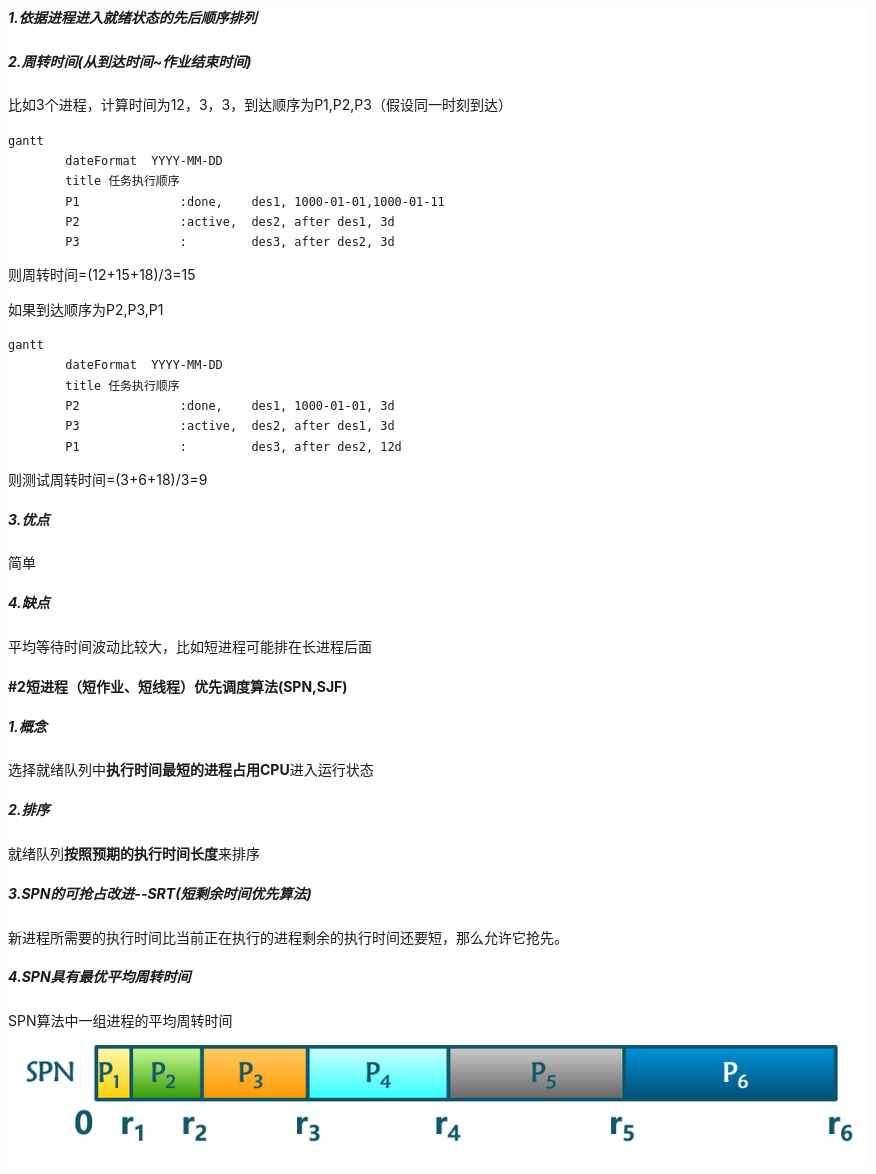 ##### 1.依据进程进入就绪状态的先后顺序排列

##### **2.周转时间(从到达时间~作业结束时间)**

比如3个进程，计算时间为12，3，3，到达顺序为P1,P2,P3（假设同一时刻到达）

```mermaid
gantt
        dateFormat  YYYY-MM-DD
        title 任务执行顺序
        P1              :done,    des1, 1000-01-01,1000-01-11
        P2              :active,  des2, after des1, 3d
        P3              :         des3, after des2, 3d
```

则周转时间=(12+15+18)/3=15

如果到达顺序为P2,P3,P1

```mermaid
gantt
        dateFormat  YYYY-MM-DD
        title 任务执行顺序
        P2              :done,    des1, 1000-01-01, 3d
        P3             	:active,  des2, after des1, 3d
        P1            	:         des3, after des2, 12d
```

则测试周转时间=(3+6+18)/3=9

##### 3.优点

简单

##### 4.缺点

平均等待时间波动比较大，比如短进程可能排在长进程后面

#### #2短进程（短作业、短线程）优先调度算法(SPN,SJF)

##### 1.概念

选择就绪队列中**执行时间最短的进程占用CPU**进入运行状态

##### 2.排序

就绪队列**按照预期的执行时间长度**来排序

##### 3.SPN的可抢占改进--SRT(短剩余时间优先算法)

新进程所需要的执行时间比当前正在执行的进程剩余的执行时间还要短，那么允许它抢先。

##### 4.SPN具有最优平均周转时间

SPN算法中一组进程的平均周转时间

![](./img/21.png)
